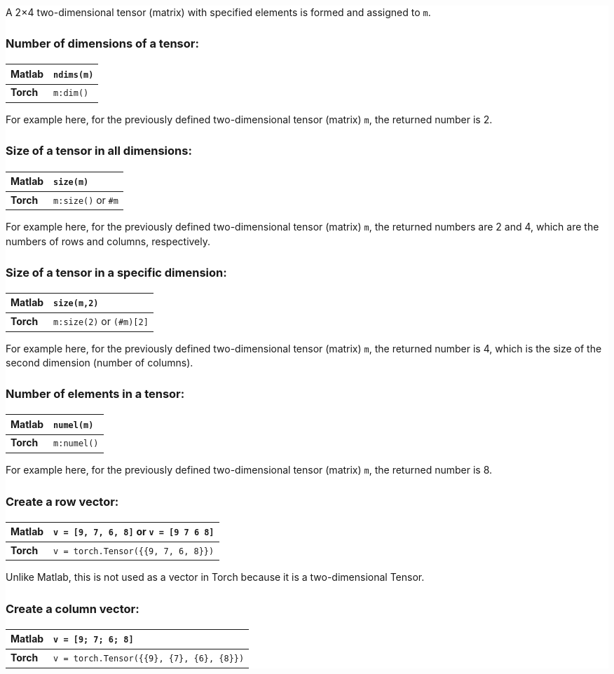 A 2×4 two-dimensional tensor (matrix) with specified elements is formed and assigned to `m`.

### Number of dimensions of a tensor:

| **Matlab** | `ndims(m)` |
|:-----------|:-----------|
| **Torch**  | `m:dim()`  |

For example here, for the previously defined two-dimensional tensor (matrix) `m`, the returned number is 2.

### Size of a tensor in all dimensions:

| **Matlab** | `size(m)`          |
|:-----------|:-------------------|
| **Torch**  | `m:size()` or `#m` |

For example here, for the previously defined two-dimensional tensor (matrix) `m`, the returned numbers are 2 and 4, which are the numbers of rows and columns, respectively.

### Size of a tensor in a specific dimension:

| **Matlab** | `size(m,2)`              |
|:-----------|:-------------------------|
| **Torch**  | `m:size(2)` or `(#m)[2]` |

For example here, for the previously defined two-dimensional tensor (matrix) `m`, the returned number is 4, which is the size of the second dimension (number of columns).

### Number of elements in a tensor:

| **Matlab** | `numel(m)`  |
|:-----------|:------------|
| **Torch**  | `m:numel()` |

For example here, for the previously defined two-dimensional tensor (matrix) `m`, the returned number is 8.

### Create a row vector:

| **Matlab** | `v = [9, 7, 6, 8]` or `v = [9 7 6 8]` |
|:-----------|:--------------------------------------|
| **Torch**  | `v = torch.Tensor({{9, 7, 6, 8}})`    |

Unlike Matlab, this is not used as a vector in Torch because it is a two-dimensional Tensor.

### Create a column vector:

| **Matlab** | `v = [9; 7; 6; 8]`                       |
|:-----------|:-----------------------------------------|
| **Torch**  | `v = torch.Tensor({{9}, {7}, {6}, {8}})` |
